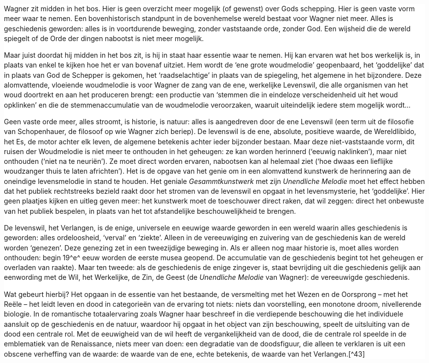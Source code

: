 Wagner zit midden in het bos. Hier is geen overzicht meer mogelijk (of
gewenst) over Gods schepping. Hier is geen vaste vorm meer waar te
nemen. Een bovenhistorisch standpunt in de bovenhemelse wereld bestaat
voor Wagner niet meer. Alles is geschiedenis geworden: alles is in
voortdurende beweging, zonder vaststaande orde, zonder God. Een wijsheid
die de wereld spiegelt of de Orde der dingen nabootst is niet meer
mogelijk.

Maar juist doordat hij midden in het bos zit, is hij in staat haar
essentie waar te nemen. Hij kan ervaren wat het bos werkelijk is, in
plaats van enkel te kijken hoe het er van bovenaf uitziet. Hem wordt de
‘ene grote woudmelodie’ geopenbaard, het ‘goddelijke’ dat in plaats van
God de Schepper is gekomen, het ‘raadselachtige’ in plaats van de
spiegeling, het algemene in het bijzondere. Deze alomvattende, vloeiende
woudmelodie is voor Wagner de zang van de ene, werkelijke Levenswil, die
alle organismen van het woud doortrekt en aan het produceren brengt: een
productie van ‘stemmen die in eindeloze verscheidenheid uit het woud
opklinken’ en die de stemmenaccumulatie van de woudmelodie veroorzaken,
waaruit uiteindelijk iedere stem mogelijk wordt…

Geen vaste orde meer, alles stroomt, is historie, is natuur: alles is
aangedreven door de ene Levenswil (een term uit de filosofie van
Schopenhauer, de filosoof op wie Wagner zich beriep). De levenswil is de
ene, absolute, positieve waarde, de Wereldlibido, het Es, de motor
achter elk leven, de algemene betekenis achter ieder bijzonder bestaan.
Maar deze niet-vaststaande vorm, dit ruisen der Woudmelodie is niet meer
te onthouden in het geheugen: ze kan worden herinnerd (‘eeuwig
naklinken’), maar niet onthouden (‘niet na te neuriën’). Ze moet direct
worden ervaren, nabootsen kan al helemaal ziet (‘hoe dwaas een lieflijke
woudzanger thuis te laten africhten’). Het is de opgave van het genie om
in een alomvattend kunstwerk de herinnering aan de oneindige
levensmelodie in stand te houden. Het geniale *Gesammtkunstwerk* met
zijn *Unendliche Melodie* moet het effect hebben dat het publiek
rechtstreeks bezield raakt door het stromen van de levenswil en opgaat
in het levensmysterie, het ‘goddelijke’. Hier geen plaatjes kijken en
uitleg geven meer: het kunstwerk moet de toeschouwer direct raken, dat
wil zeggen: direct het onbewuste van het publiek bespelen, in plaats van
het tot afstandelijke beschouwelijkheid te brengen.

De levenswil, het Verlangen, is de enige, universele en eeuwige waarde
geworden in een wereld waarin alles geschiedenis is geworden: alles
ordeloosheid, ‘verval’ en ‘ziekte’. Alleen in de vereeuwiging en
zuivering van de geschiedenis kan de wereld worden ‘genezen’. Deze
genezing zet in een tweezijdige beweging in. Als er alleen nog maar
historie is, moet alles worden onthouden: begin 19^e^ eeuw worden de
eerste musea geopend. De accumulatie van de geschiedenis begint tot het
geheugen er overladen van raakte). Maar ten tweede: als de geschiedenis
de enige zingever is, staat bevrijding uit die geschiedenis gelijk aan
eenwording met de Wil, het Werkelijke, de Zin, de Geest (de *Unendliche
Melodie* van Wagner): de vereeuwigde geschiedenis.

Wat gebeurt hierbij? Het opgaan in de essentie van het bestaande, de
versmelting met het Wezen en de Oorsprong – met het Reële – het leidt
leven en dood in categorieën van de ervaring tot niets: niets dan
voorstelling, een monotone droom, nivellerende biologie. In de
romantische totaalervaring zoals Wagner haar beschreef in die
verdiepende beschouwing die het individuele aansluit op de geschiedenis
en de natuur, waardoor hij opgaat in het object van zijn beschouwing,
speelt de uitsluiting van de dood een centrale rol. Met de eeuwigheid
van de wil heeft de vergankelijkheid van de dood, die de centrale rol
speelde in de emblematiek van de Renaissance, niets meer van doen: een
degradatie van de doodsfiguur, die alleen te verklaren is uit een
obscene verheffing van de waarde: de waarde van de ene, echte betekenis,
de waarde van het Verlangen.[^43]
